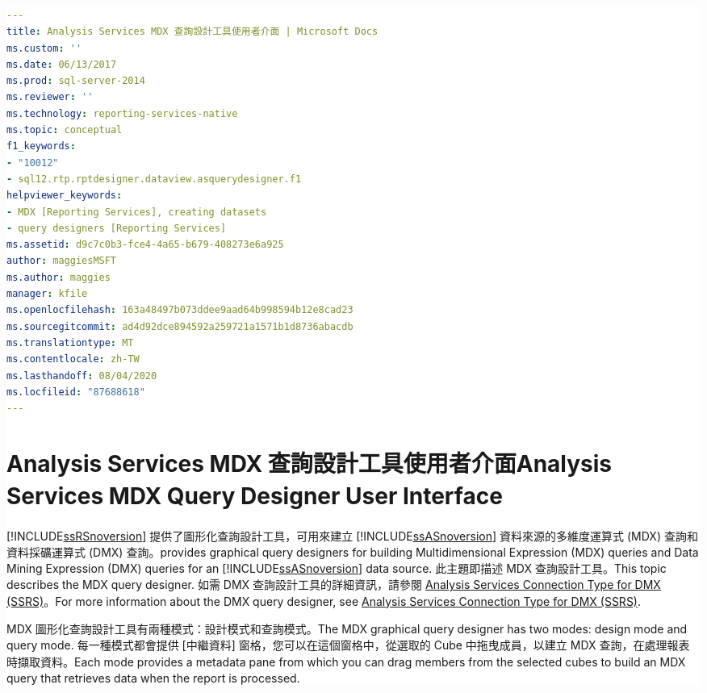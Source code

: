 ```yaml
---
title: Analysis Services MDX 查詢設計工具使用者介面 | Microsoft Docs
ms.custom: ''
ms.date: 06/13/2017
ms.prod: sql-server-2014
ms.reviewer: ''
ms.technology: reporting-services-native
ms.topic: conceptual
f1_keywords:
- "10012"
- sql12.rtp.rptdesigner.dataview.asquerydesigner.f1
helpviewer_keywords:
- MDX [Reporting Services], creating datasets
- query designers [Reporting Services]
ms.assetid: d9c7c0b3-fce4-4a65-b679-408273e6a925
author: maggiesMSFT
ms.author: maggies
manager: kfile
ms.openlocfilehash: 163a48497b073ddee9aad64b998594b12e8cad23
ms.sourcegitcommit: ad4d92dce894592a259721a1571b1d8736abacdb
ms.translationtype: MT
ms.contentlocale: zh-TW
ms.lasthandoff: 08/04/2020
ms.locfileid: "87688618"
---
```

# <a name="analysis-services-mdx-query-designer-user-interface"></a><span data-ttu-id="cf366-102">Analysis Services MDX 查詢設計工具使用者介面</span><span class="sxs-lookup"><span data-stu-id="cf366-102">Analysis Services MDX Query Designer User Interface</span></span>
  [!INCLUDE[ssRSnoversion](../../../includes/ssrsnoversion-md.md)] <span data-ttu-id="cf366-103">提供了圖形化查詢設計工具，可用來建立 [!INCLUDE[ssASnoversion](../../includes/ssasnoversion-md.md)] 資料來源的多維度運算式 (MDX) 查詢和資料採礦運算式 (DMX) 查詢。</span><span class="sxs-lookup"><span data-stu-id="cf366-103">provides graphical query designers for building Multidimensional Expression (MDX) queries and Data Mining Expression (DMX) queries for an [!INCLUDE[ssASnoversion](../../includes/ssasnoversion-md.md)] data source.</span></span> <span data-ttu-id="cf366-104">此主題即描述 MDX 查詢設計工具。</span><span class="sxs-lookup"><span data-stu-id="cf366-104">This topic describes the MDX query designer.</span></span> <span data-ttu-id="cf366-105">如需 DMX 查詢設計工具的詳細資訊，請參閱 [Analysis Services Connection Type for DMX &#40;SSRS&#41;](analysis-services-connection-type-for-dmx-ssrs.md)。</span><span class="sxs-lookup"><span data-stu-id="cf366-105">For more information about the DMX query designer, see [Analysis Services Connection Type for DMX &#40;SSRS&#41;](analysis-services-connection-type-for-dmx-ssrs.md).</span></span>

 <span data-ttu-id="cf366-106">MDX 圖形化查詢設計工具有兩種模式：設計模式和查詢模式。</span><span class="sxs-lookup"><span data-stu-id="cf366-106">The MDX graphical query designer has two modes: design mode and query mode.</span></span> <span data-ttu-id="cf366-107">每一種模式都會提供 [中繼資料] 窗格，您可以在這個窗格中，從選取的 Cube 中拖曳成員，以建立 MDX 查詢，在處理報表時擷取資料。</span><span class="sxs-lookup"><span data-stu-id="cf366-107">Each mode provides a metadata pane from which you can drag members from the selected cubes to build an MDX query that retrieves data when the report is processed.</span></span>
